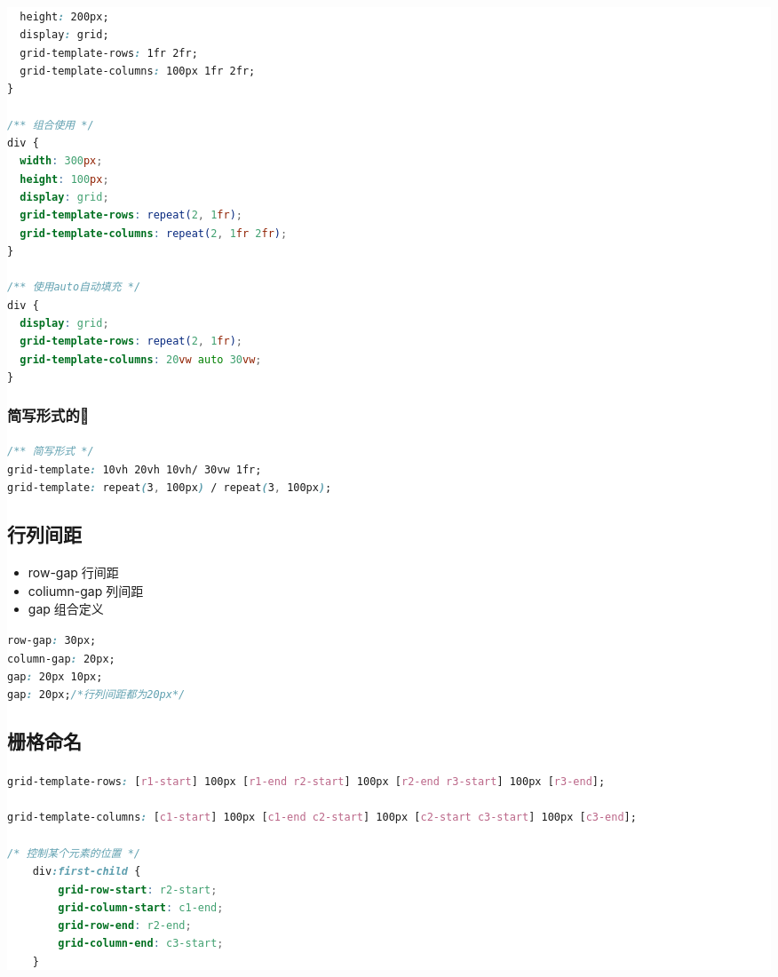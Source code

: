 ```css
  height: 200px;
  display: grid;
  grid-template-rows: 1fr 2fr;
  grid-template-columns: 100px 1fr 2fr;
}

/** 组合使用 */
div {
  width: 300px;
  height: 100px;
  display: grid;
  grid-template-rows: repeat(2, 1fr);
  grid-template-columns: repeat(2, 1fr 2fr);
}

/** 使用auto自动填充 */
div {
  display: grid;
  grid-template-rows: repeat(2, 1fr);
  grid-template-columns: 20vw auto 30vw; 
}
```



### 简写形式的🌰

```css
/** 简写形式 */
grid-template: 10vh 20vh 10vh/ 30vw 1fr;
grid-template: repeat(3, 100px) / repeat(3, 100px);
```



## 行列间距

- row-gap 行间距
- coliumn-gap 列间距
- gap 组合定义

```css
row-gap: 30px;
column-gap: 20px;
gap: 20px 10px;
gap: 20px;/*行列间距都为20px*/
```



## 栅格命名

```css
grid-template-rows: [r1-start] 100px [r1-end r2-start] 100px [r2-end r3-start] 100px [r3-end];

grid-template-columns: [c1-start] 100px [c1-end c2-start] 100px [c2-start c3-start] 100px [c3-end];

/* 控制某个元素的位置 */
    div:first-child {
        grid-row-start: r2-start;
        grid-column-start: c1-end;
        grid-row-end: r2-end;
        grid-column-end: c3-start;
    }
```
